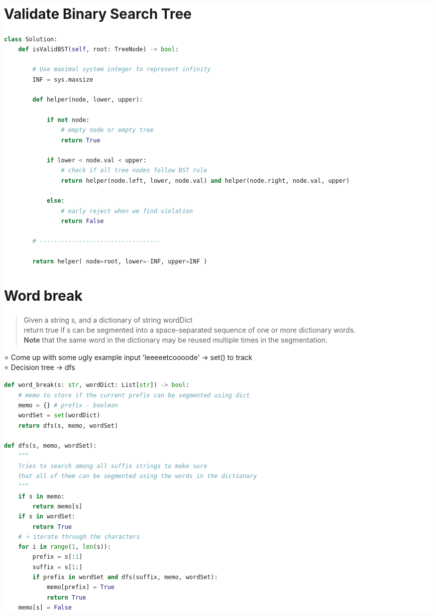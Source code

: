 # Validate Binary Search Tree

```python
class Solution:
    def isValidBST(self, root: TreeNode) -> bool:
        
        # Use maximal system integer to represent infinity
        INF = sys.maxsize
        
        def helper(node, lower, upper):
            
            if not node:
				# empty node or empty tree
                return True
            
            if lower < node.val < upper:
				# check if all tree nodes follow BST rule
                return helper(node.left, lower, node.val) and helper(node.right, node.val, upper)
            
            else:
				# early reject when we find violation
                return False
            
        # ----------------------------------
        
        return helper( node=root, lower=-INF, upper=INF )
```

# Word break
> Given a string s, and a dictionary of string wordDict <br>
return true if s can be segmented into a space-separated sequence of one or more dictionary words. <br>
**Note** that the same word in the dictionary may be reused multiple times in the segmentation. <br>


⭐️ Come up with some ugly example input 'leeeeetcoooode' -> set() to track <br>
⭐️ Decision tree -> dfs <br>

```python
def word_break(s: str, wordDict: List[str]) -> bool:
    # memo to store if the current prefix can be segmented using dict
    memo = {} # prefix - boolean
    wordSet = set(wordDict)
    return dfs(s, memo, wordSet)

def dfs(s, memo, wordSet):
    """
    Tries to search among all suffix strings to make sure 
    that all of them can be segmented using the words in the dictionary
    """
    if s in memo:
        return memo[s]
    if s in wordSet:
        return True
    # ⭐️ iterate through the characters
    for i in range(1, len(s)):
        prefix = s[:1]
        suffix = s[1:]
        if prefix in wordSet and dfs(suffix, memo, wordSet):
            memo[prefix] = True
            return True
    memo[s] = False
```